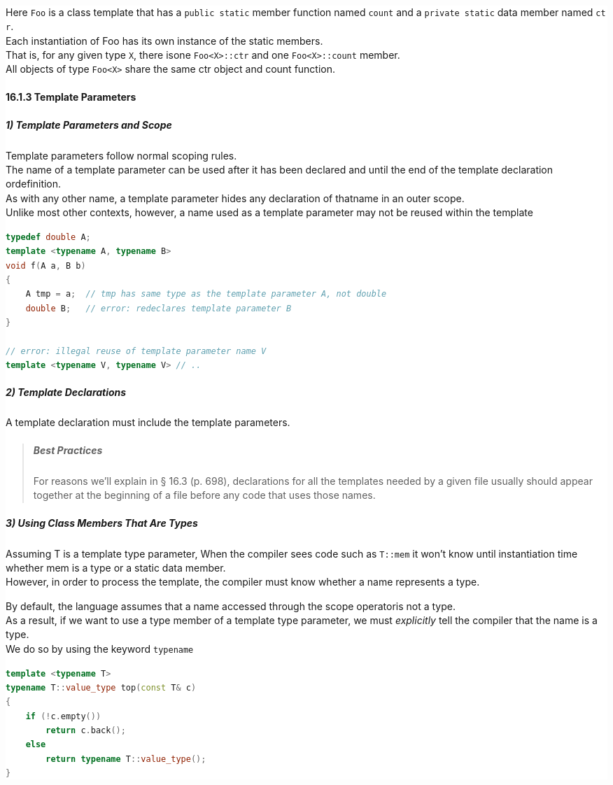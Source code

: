 Here `Foo` is a class template that has a `public static` member function named `count` and a `private static` data member named `ctr`.  
Each instantiation of Foo has its own instance of the static members.  
That is, for any given type `X`, there isone `Foo<X>::ctr` and one `Foo<X>::count` member.  
All objects of type `Foo<X>` share the same ctr object and count function.

#### 16.1.3 Template Parameters

##### 1) Template Parameters and Scope

Template parameters follow normal scoping rules.  
The name of a template parameter can be used after it has been declared and until the end of the template declaration ordefinition.  
As with any other name, a template parameter hides any declaration of thatname in an outer scope.  
Unlike most other contexts, however, a name used as a template parameter may not be reused within the template

```cpp
typedef double A;
template <typename A, typename B>
void f(A a, B b)
{
    A tmp = a;  // tmp has same type as the template parameter A, not double
    double B;   // error: redeclares template parameter B
}

// error: illegal reuse of template parameter name V
template <typename V, typename V> // ..
```

##### 2) Template Declarations

A template declaration must include the template parameters.

> ##### Best Practices
> For reasons we’ll explain in § 16.3 (p. 698), declarations for all the templates needed by a given file usually should appear together at the beginning of a file before any code that uses those names.

##### 3) Using Class Members That Are Types

Assuming T is a template type parameter, When the compiler sees code such as `T::mem` it won’t know until instantiation time whether mem is a type or a static data member.  
However, in order to process the template, the compiler must know whether a name represents a type.  

By default, the language assumes that a name accessed through the scope operatoris not a type.  
As a result, if we want to use a type member of a template type parameter, we must *explicitly* tell the compiler that the name is a type.  
We do so by using the keyword `typename`

```cpp
template <typename T>
typename T::value_type top(const T& c)
{
    if (!c.empty())
        return c.back();
    else
        return typename T::value_type();
}
```
